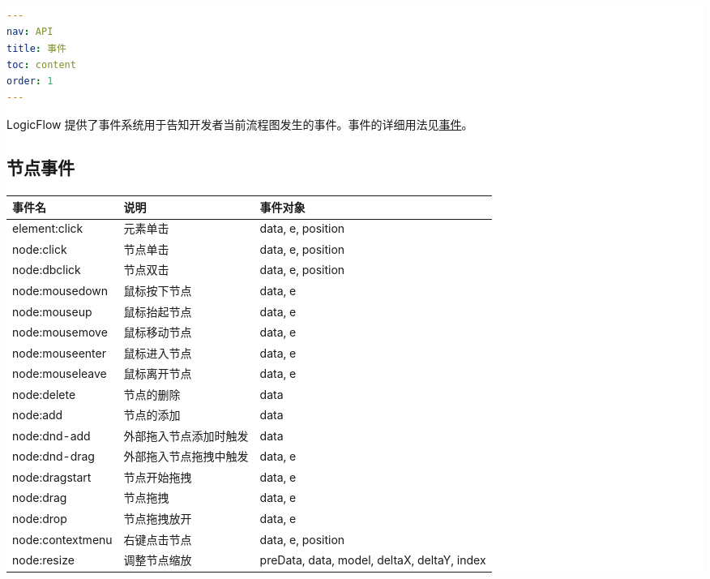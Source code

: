 ```yaml
---
nav: API
title: 事件
toc: content
order: 1
---
```


<style>
table td:first-of-type {
  word-break: normal;
}
</style>

LogicFlow
提供了事件系统用于告知开发者当前流程图发生的事件。事件的详细用法见[事件](../tutorial/basic/event.zh.md)。

## 节点事件

| 事件名              | 说明          | 事件对象                                        |
|:-----------------|:------------|:--------------------------------------------|
| element:click    | 元素单击        | data, e, position                           |
| node:click       | 节点单击        | data, e, position                           |
| node:dbclick     | 节点双击        | data, e, position                           |
| node:mousedown   | 鼠标按下节点      | data, e                                     |
| node:mouseup     | 鼠标抬起节点      | data, e                                     |
| node:mousemove   | 鼠标移动节点      | data, e                                     |
| node:mouseenter  | 鼠标进入节点      | data, e                                     |
| node:mouseleave  | 鼠标离开节点      | data, e                                     |
| node:delete      | 节点的删除       | data                                        |
| node:add         | 节点的添加       | data                                        |
| node:dnd-add     | 外部拖入节点添加时触发 | data                                        |
| node:dnd-drag    | 外部拖入节点拖拽中触发 | data, e                                     |
| node:dragstart   | 节点开始拖拽      | data, e                                     |
| node:drag        | 节点拖拽        | data, e                                     |
| node:drop        | 节点拖拽放开      | data, e                                     |
| node:contextmenu | 右键点击节点      | data, e, position                           |
| node:resize      | 调整节点缩放      | preData, data, model, deltaX, deltaY, index |
